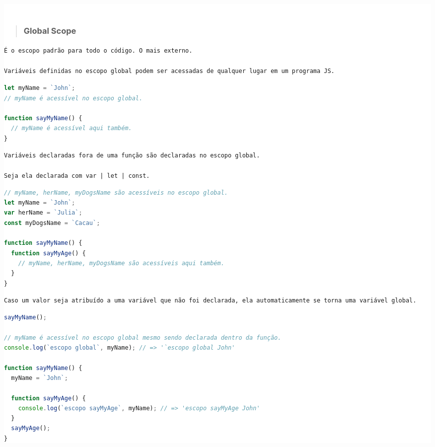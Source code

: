 <br>

> ### Global Scope

```
É o escopo padrão para todo o código. O mais externo.

Variáveis definidas no escopo global podem ser acessadas de qualquer lugar em um programa JS.
```

```js
let myName = `John`;
// myName é acessível no escopo global.

function sayMyName() {
  // myName é acessível aqui também.
}
```

```
Variáveis declaradas fora de uma função são declaradas no escopo global.

Seja ela declarada com var | let | const.
```

```js
// myName, herName, myDogsName são acessíveis no escopo global.
let myName = `John`;
var herName = `Julia`;
const myDogsName = `Cacau`;

function sayMyName() {
  function sayMyAge() {
    // myName, herName, myDogsName são acessíveis aqui também.
  }
}
```

```
Caso um valor seja atribuído a uma variável que não foi declarada, ela automaticamente se torna uma variável global.
```

```js
sayMyName();

// myName é acessível no escopo global mesmo sendo declarada dentro da função.
console.log(`escopo global`, myName); // => '`escopo global John'

function sayMyName() {
  myName = `John`;

  function sayMyAge() {
    console.log(`escopo sayMyAge`, myName); // => 'escopo sayMyAge John'
  }
  sayMyAge();
}
```

